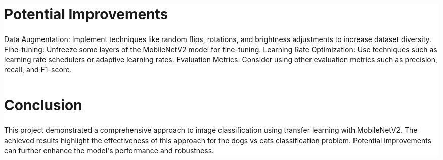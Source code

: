 # Potential Improvements
  
  Data Augmentation: Implement techniques like random flips, rotations, and brightness adjustments to increase dataset diversity.
  Fine-tuning: Unfreeze some layers of the MobileNetV2 model for fine-tuning.
  Learning Rate Optimization: Use techniques such as learning rate schedulers or adaptive learning rates.
  Evaluation Metrics: Consider using other evaluation metrics such as precision, recall, and F1-score.

# Conclusion

This project demonstrated a comprehensive approach to image classification using transfer learning with MobileNetV2. The achieved results highlight the effectiveness of this approach for the dogs vs cats classification problem. Potential improvements can further enhance the model's performance and robustness.



